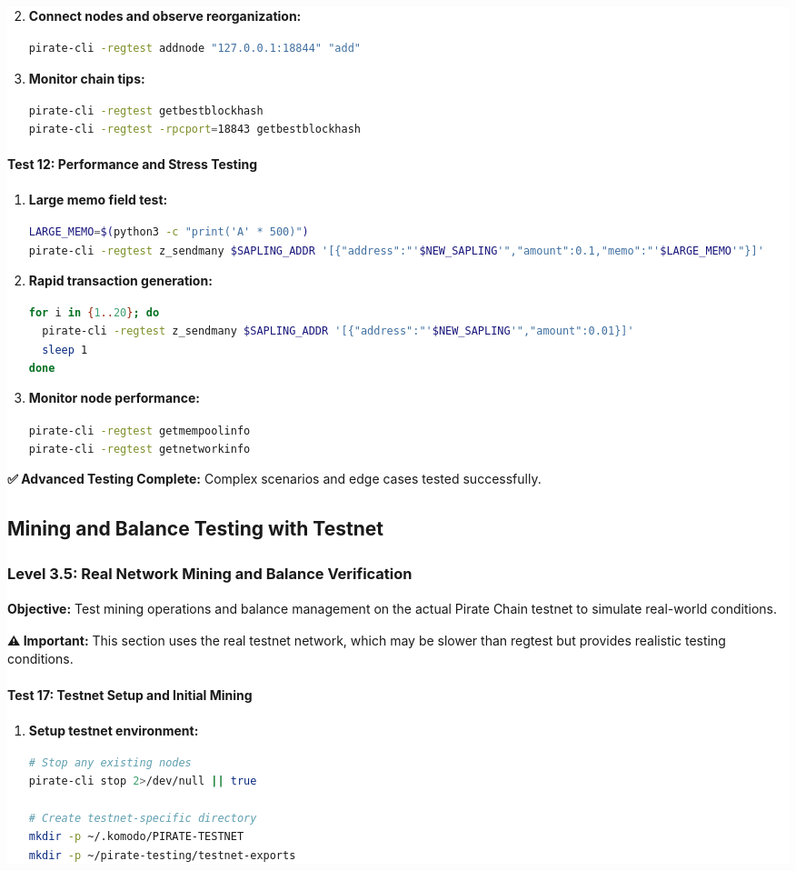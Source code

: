2. **Connect nodes and observe reorganization:**
   ```bash
   pirate-cli -regtest addnode "127.0.0.1:18844" "add"
   ```

3. **Monitor chain tips:**
   ```bash
   pirate-cli -regtest getbestblockhash
   pirate-cli -regtest -rpcport=18843 getbestblockhash
   ```

#### Test 12: Performance and Stress Testing

1. **Large memo field test:**
   ```bash
   LARGE_MEMO=$(python3 -c "print('A' * 500)")
   pirate-cli -regtest z_sendmany $SAPLING_ADDR '[{"address":"'$NEW_SAPLING'","amount":0.1,"memo":"'$LARGE_MEMO'"}]'
   ```

2. **Rapid transaction generation:**
   ```bash
   for i in {1..20}; do
     pirate-cli -regtest z_sendmany $SAPLING_ADDR '[{"address":"'$NEW_SAPLING'","amount":0.01}]'
     sleep 1
   done
   ```

3. **Monitor node performance:**
   ```bash
   pirate-cli -regtest getmempoolinfo
   pirate-cli -regtest getnetworkinfo
   ```

**✅ Advanced Testing Complete:** Complex scenarios and edge cases tested successfully.

## Mining and Balance Testing with Testnet

### Level 3.5: Real Network Mining and Balance Verification

**Objective:** Test mining operations and balance management on the actual Pirate Chain testnet to simulate real-world conditions.

**⚠️ Important:** This section uses the real testnet network, which may be slower than regtest but provides realistic testing conditions.

#### Test 17: Testnet Setup and Initial Mining

1. **Setup testnet environment:**
   ```bash
   # Stop any existing nodes
   pirate-cli stop 2>/dev/null || true
   
   # Create testnet-specific directory
   mkdir -p ~/.komodo/PIRATE-TESTNET
   mkdir -p ~/pirate-testing/testnet-exports
   ```
